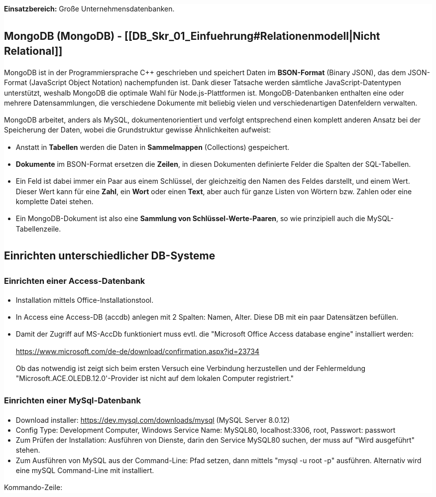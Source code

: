 **Einsatzbereich:**
Große Unternehmensdatenbanken.

## MongoDB (MongoDB) - [[DB_Skr_01_Einfuehrung#Relationenmodell|Nicht Relational]]

MongoDB ist in der Programmiersprache C++ geschrieben und speichert Daten im **BSON-Format** (Binary JSON), das dem JSON-Format (JavaScript Object Notation) nachempfunden ist. Dank dieser Tatsache werden sämtliche JavaScript-Datentypen unterstützt, weshalb MongoDB die optimale Wahl für Node.js-Plattformen ist. MongoDB-Datenbanken enthalten eine oder mehrere Datensammlungen, die verschiedene Dokumente mit beliebig vielen und verschiedenartigen Datenfeldern verwalten.

MongoDB arbeitet, anders als MySQL, dokumentenorientiert und verfolgt entsprechend einen komplett anderen Ansatz bei der Speicherung der Daten, wobei die Grundstruktur gewisse Ähnlichkeiten aufweist:

- Anstatt in **Tabellen** werden die Daten in **Sammelmappen** (Collections) gespeichert.

- **Dokumente** im BSON-Format ersetzen die **Zeilen**, in diesen Dokumenten definierte Felder die Spalten der SQL-Tabellen.

- Ein Feld ist dabei immer ein Paar aus einem Schlüssel, der gleichzeitig den Namen des Feldes darstellt, und einem Wert. Dieser Wert kann für eine **Zahl**, ein **Wort** oder einen **Text**, aber auch für ganze Listen von Wörtern bzw. Zahlen oder eine komplette Datei stehen.

- Ein MongoDB-Dokument ist also eine **Sammlung von Schlüssel-Werte-Paaren**, so wie prinzipiell auch die MySQL-Tabellenzeile.

## Einrichten unterschiedlicher DB-Systeme

### Einrichten einer Access-Datenbank

- Installation mittels Office-Installationstool.

- In Access eine Access-DB (accdb) anlegen mit 2 Spalten: Namen, Alter. Diese DB mit ein paar Datensätzen befüllen.

- Damit der Zugriff auf MS-AccDb funktioniert muss evtl. die "Microsoft Office Access database engine" installiert werden:

  https://www.microsoft.com/de-de/download/confirmation.aspx?id=23734

  Ob das notwendig ist zeigt sich beim ersten Versuch eine Verbindung herzustellen und der Fehlermeldung "Microsoft.ACE.OLEDB.12.0'-Provider ist nicht auf dem lokalen Computer registriert."

### Einrichten einer MySql-Datenbank

- Download installer: https://dev.mysql.com/downloads/mysql (MySQL Server 8.0.12)
- Config Type: Development Computer, Windows Service Name: MySQL80, localhost:3306, root, Passwort: passwort
- Zum Prüfen der Installation: Ausführen von Dienste, darin den Service MySQL80 suchen, der muss auf "Wird ausgeführt" stehen.
- Zum Ausführen von MySQL aus der Command-Line: Pfad setzen, dann mittels "mysql -u root -p" ausführen. Alternativ wird eine mySQL Command-Line mit installiert.

Kommando-Zeile:
